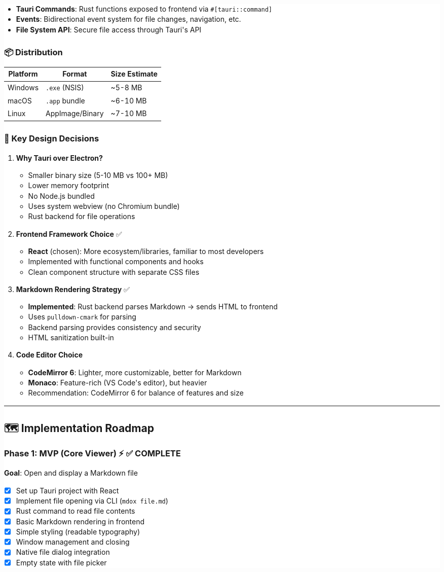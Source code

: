 - **Tauri Commands**: Rust functions exposed to frontend via `#[tauri::command]`
- **Events**: Bidirectional event system for file changes, navigation, etc.
- **File System API**: Secure file access through Tauri's API

### 📦 Distribution

| Platform | Format          | Size Estimate |
| -------- | --------------- | ------------- |
| Windows  | `.exe` (NSIS)   | ~5-8 MB       |
| macOS    | `.app` bundle   | ~6-10 MB      |
| Linux    | AppImage/Binary | ~7-10 MB      |

### 🧩 Key Design Decisions

1. **Why Tauri over Electron?**

   - Smaller binary size (5-10 MB vs 100+ MB)
   - Lower memory footprint
   - No Node.js bundled
   - Uses system webview (no Chromium bundle)
   - Rust backend for file operations

2. **Frontend Framework Choice** ✅

   - **React** (chosen): More ecosystem/libraries, familiar to most developers
   - Implemented with functional components and hooks
   - Clean component structure with separate CSS files

3. **Markdown Rendering Strategy** ✅

   - **Implemented**: Rust backend parses Markdown → sends HTML to frontend
   - Uses `pulldown-cmark` for parsing
   - Backend parsing provides consistency and security
   - HTML sanitization built-in

4. **Code Editor Choice**
   - **CodeMirror 6**: Lighter, more customizable, better for Markdown
   - **Monaco**: Feature-rich (VS Code's editor), but heavier
   - Recommendation: CodeMirror 6 for balance of features and size

---

## 🗺️ Implementation Roadmap

### Phase 1: MVP (Core Viewer) ⚡ ✅ COMPLETE

**Goal**: Open and display a Markdown file

- [x] Set up Tauri project with React
- [x] Implement file opening via CLI (`mdox file.md`)
- [x] Rust command to read file contents
- [x] Basic Markdown rendering in frontend
- [x] Simple styling (readable typography)
- [x] Window management and closing
- [x] Native file dialog integration
- [x] Empty state with file picker
